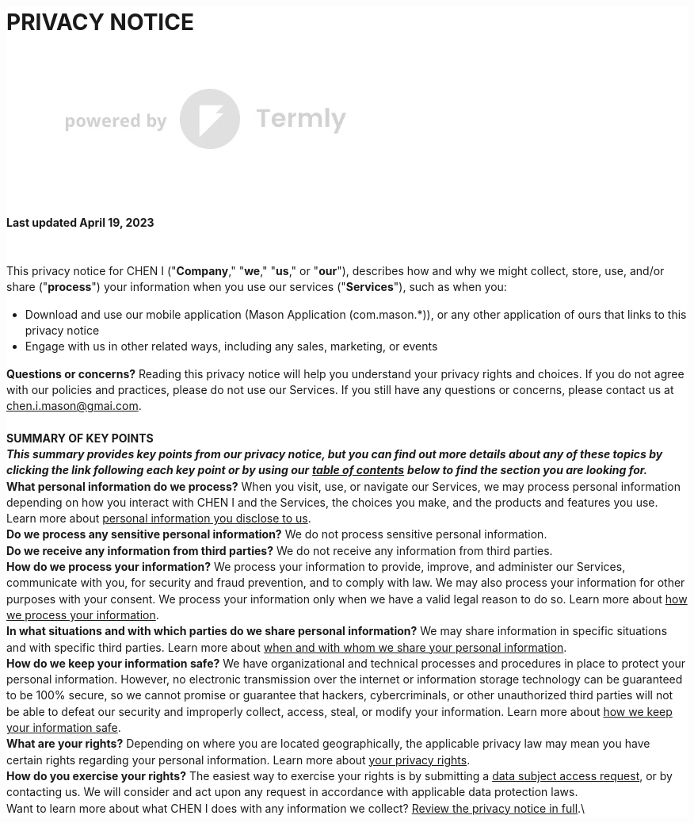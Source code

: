 # PRIVACY NOTICE

<figure><img src=".gitbook/assets/CleanShot 2023-04-19 at 22.46.14@2x.jpg" alt=""><figcaption></figcaption></figure>

\
**Last updated April 19, 2023**\
\
\
This privacy notice for CHEN I ("**Company**," "**we**," "**us**," or "**our**"), describes how and why we might collect, store, use, and/or share ("**process**") your information when you use our services ("**Services**"), such as when you:

* Download and use our mobile application (Mason Application (com.mason.\*)), or any other application of ours that links to this privacy notice
* Engage with us in other related ways, including any sales, marketing, or events

**Questions or concerns?** Reading this privacy notice will help you understand your privacy rights and choices. If you do not agree with our policies and practices, please do not use our Services. If you still have any questions or concerns, please contact us at chen.i.mason@gmai.com.\
\
**SUMMARY OF KEY POINTS**\
_**This summary provides key points from our privacy notice, but you can find out more details about any of these topics by clicking the link following each key point or by using our**_ [_**table of contents**_](chrome://newtab/#toc) _**below to find the section you are looking for.**_\
**What personal information do we process?** When you visit, use, or navigate our Services, we may process personal information depending on how you interact with CHEN I and the Services, the choices you make, and the products and features you use. Learn more about [personal information you disclose to us](chrome://newtab/#personalinfo).\
**Do we process any sensitive personal information?** We do not process sensitive personal information.\
**Do we receive any information from third parties?** We do not receive any information from third parties.\
**How do we process your information?** We process your information to provide, improve, and administer our Services, communicate with you, for security and fraud prevention, and to comply with law. We may also process your information for other purposes with your consent. We process your information only when we have a valid legal reason to do so. Learn more about [how we process your information](chrome://newtab/#infouse).\
**In what situations and with which parties do we share personal information?** We may share information in specific situations and with specific third parties. Learn more about [when and with whom we share your personal information](chrome://newtab/#whoshare).\
**How do we keep your information safe?** We have organizational and technical processes and procedures in place to protect your personal information. However, no electronic transmission over the internet or information storage technology can be guaranteed to be 100% secure, so we cannot promise or guarantee that hackers, cybercriminals, or other unauthorized third parties will not be able to defeat our security and improperly collect, access, steal, or modify your information. Learn more about [how we keep your information safe](chrome://newtab/#infosafe).\
**What are your rights?** Depending on where you are located geographically, the applicable privacy law may mean you have certain rights regarding your personal information. Learn more about [your privacy rights](chrome://newtab/#privacyrights).\
**How do you exercise your rights?** The easiest way to exercise your rights is by submitting a [data subject access request](https://app.termly.io/notify/70198746-c1ba-4454-a07b-88b081a0c863), or by contacting us. We will consider and act upon any request in accordance with applicable data protection laws.\
Want to learn more about what CHEN I does with any information we collect? [Review the privacy notice in full](chrome://newtab/#toc).\